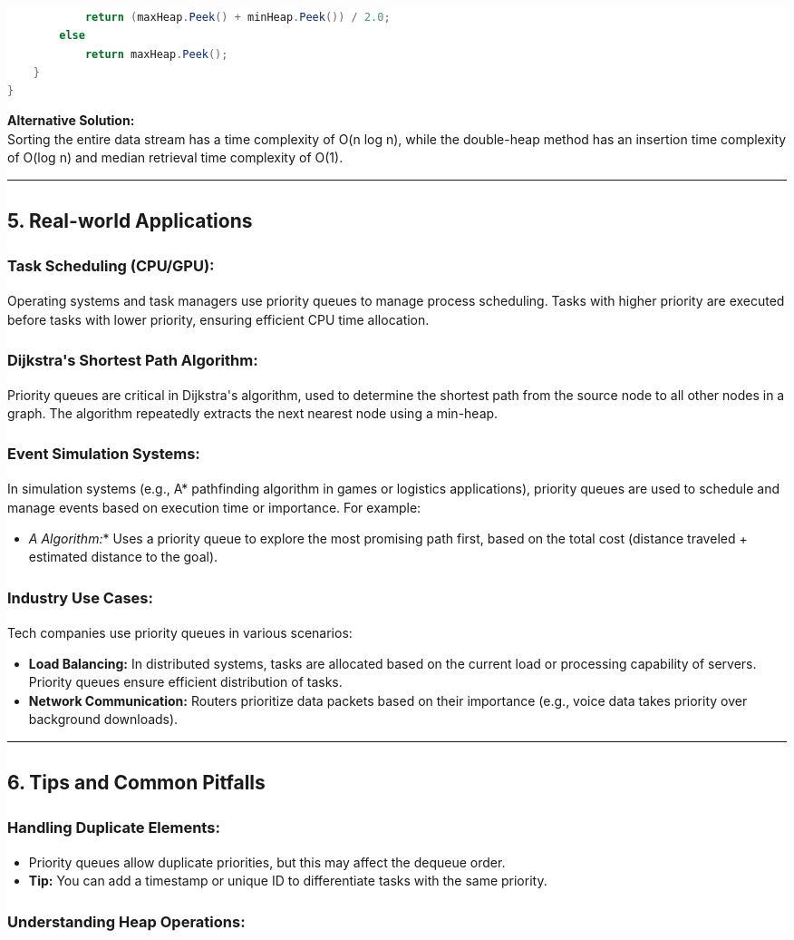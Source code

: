 ```csharp
            return (maxHeap.Peek() + minHeap.Peek()) / 2.0;
        else
            return maxHeap.Peek();
    }
}
```

**Alternative Solution:**  
Sorting the entire data stream has a time complexity of O(n log n), while the double-heap method has an insertion time complexity of O(log n) and median retrieval time complexity of O(1).

* * *

## 5. Real-world Applications

### **Task Scheduling (CPU/GPU):**

Operating systems and task managers use priority queues to manage process scheduling. Tasks with higher priority are executed before tasks with lower priority, ensuring efficient CPU time allocation.

### **Dijkstra's Shortest Path Algorithm:**

Priority queues are critical in Dijkstra's algorithm, used to determine the shortest path from the source node to all other nodes in a graph. The algorithm repeatedly extracts the next nearest node using a min-heap.

### **Event Simulation Systems:**

In simulation systems (e.g., A* pathfinding algorithm in games or logistics applications), priority queues are used to schedule and manage events based on execution time or importance. For example:

- **A* Algorithm:** Uses a priority queue to explore the most promising path first, based on the total cost (distance traveled + estimated distance to the goal).

### **Industry Use Cases:**

Tech companies use priority queues in various scenarios:

- **Load Balancing:** In distributed systems, tasks are allocated based on the current load or processing capability of servers. Priority queues ensure efficient distribution of tasks.
- **Network Communication:** Routers prioritize data packets based on their importance (e.g., voice data takes priority over background downloads).

* * *

## 6. Tips and Common Pitfalls

### **Handling Duplicate Elements:**

- Priority queues allow duplicate priorities, but this may affect the dequeue order.
- **Tip:** You can add a timestamp or unique ID to differentiate tasks with the same priority.

### **Understanding Heap Operations:**
